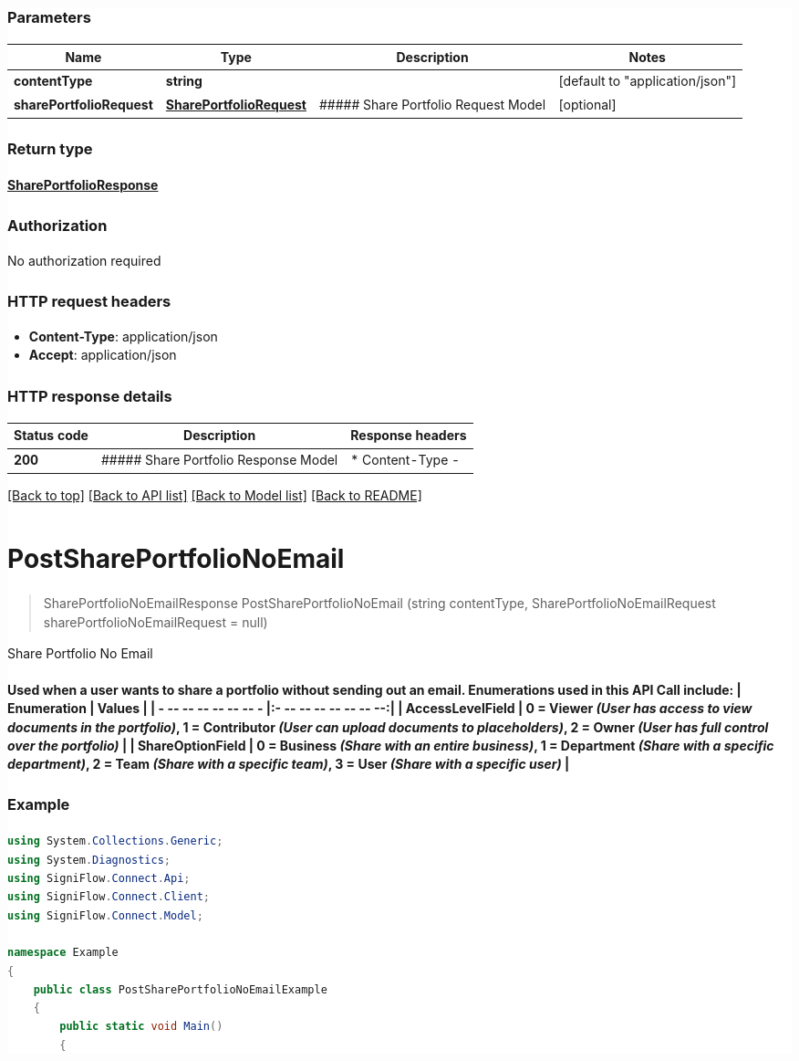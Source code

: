### Parameters

Name | Type | Description  | Notes
------------- | ------------- | ------------- | -------------
 **contentType** | **string**|  | [default to &quot;application/json&quot;]
 **sharePortfolioRequest** | [**SharePortfolioRequest**](SharePortfolioRequest.md)| ##### Share Portfolio Request Model | [optional] 

### Return type

[**SharePortfolioResponse**](SharePortfolioResponse.md)

### Authorization

No authorization required

### HTTP request headers

 - **Content-Type**: application/json
 - **Accept**: application/json


### HTTP response details
| Status code | Description | Response headers |
|-------------|-------------|------------------|
| **200** | ##### Share Portfolio Response Model |  * Content-Type -  <br>  |

[[Back to top]](#) [[Back to API list]](../README.md#documentation-for-api-endpoints) [[Back to Model list]](../README.md#documentation-for-models) [[Back to README]](../README.md)

<a name="postshareportfolionoemail"></a>
# **PostSharePortfolioNoEmail**
> SharePortfolioNoEmailResponse PostSharePortfolioNoEmail (string contentType, SharePortfolioNoEmailRequest sharePortfolioNoEmailRequest = null)

Share Portfolio No Email

#### Used when a user wants to share a portfolio without sending out an email.  Enumerations used in this API Call include: | Enumeration    | Values          | | - -- -- -- -- -- -- - |:- -- -- -- -- -- -- --:| | **AccessLevelField** | 0 = Viewer *(User has access to view documents in the portfolio)*, 1 = Contributor *(User can upload documents to placeholders)*, 2 = Owner *(User has full control over the portfolio)* | | **ShareOptionField** | 0 = Business *(Share with an entire business)*, 1 = Department *(Share with a specific department)*, 2 = Team *(Share with a specific team)*, 3 = User *(Share with a specific user)* |

### Example
```csharp
using System.Collections.Generic;
using System.Diagnostics;
using SigniFlow.Connect.Api;
using SigniFlow.Connect.Client;
using SigniFlow.Connect.Model;

namespace Example
{
    public class PostSharePortfolioNoEmailExample
    {
        public static void Main()
        {
```